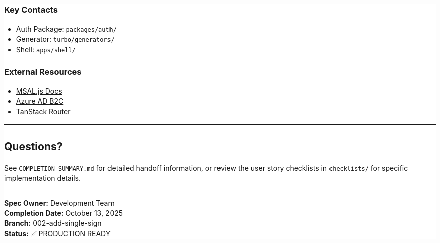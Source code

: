 ### Key Contacts
- Auth Package: `packages/auth/`
- Generator: `turbo/generators/`
- Shell: `apps/shell/`

### External Resources
- [MSAL.js Docs](https://learn.microsoft.com/en-us/azure/active-directory/develop/msal-overview)
- [Azure AD B2C](https://learn.microsoft.com/en-us/azure/active-directory-b2c/)
- [TanStack Router](https://tanstack.com/router)

---

## Questions?

See `COMPLETION-SUMMARY.md` for detailed handoff information, or review the user story checklists in `checklists/` for specific implementation details.

---

**Spec Owner:** Development Team  
**Completion Date:** October 13, 2025  
**Branch:** 002-add-single-sign  
**Status:** ✅ PRODUCTION READY
